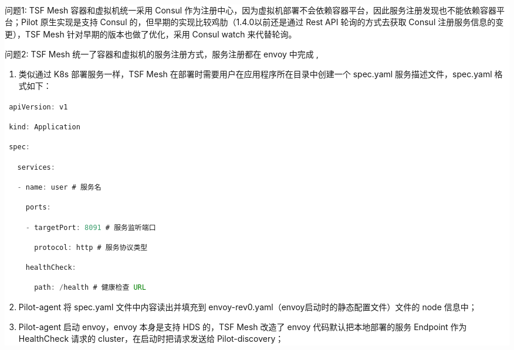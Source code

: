     
   
   
   问题1: TSF Mesh 容器和虚拟机统一采用 Consul 作为注册中心，因为虚拟机部署不会依赖容器平台，因此服务注册发现也不能依赖容器平台；Pilot 原生实现是支持 Consul 的，但早期的实现比较鸡肋（1.4.0以前还是通过 Rest API 轮询的方式去获取 Consul 注册服务信息的变更），TSF Mesh 针对早期的版本也做了优化，采用 Consul watch 来代替轮询。 
    
   问题2: TSF Mesh 统一了容器和虚拟机的服务注册方式，服务注册都在 envoy 中完成 , 
   
   
    
   
   
   1. 类似通过 K8s 部署服务一样，TSF Mesh 在部署时需要用户在应用程序所在目录中创建一个 spec.yaml 服务描述文件，spec.yaml 格式如下： 
   
   
    
   
   
    
     
 ```java 
  apiVersion: v1
  ``` 
  
 ```java 
  kind: Application
  ``` 
  
 ```java 
  spec:
  ``` 
  
 ```java 
    services:
  ``` 
  
 ```java 
    - name: user # 服务名
  ``` 
  
 ```java 
      ports:         
  ``` 
  
 ```java 
      - targetPort: 8091 # 服务监听端口 
  ``` 
  
 ```java 
        protocol: http # 服务协议类型
  ``` 
  
 ```java 
      healthCheck:
  ``` 
  
 ```java 
        path: /health # 健康检查 URL
  ``` 
  
    
   
   
    
   
   
   2. Pilot-agent 将 spec.yaml 文件中内容读出并填充到 envoy-rev0.yaml（envoy启动时的静态配置文件）文件的 node 信息中； 
    
   3. Pilot-agent 启动 envoy，envoy 本身是支持 HDS 的，TSF Mesh 改造了 envoy 代码默认把本地部署的服务 Endpoint 作为 HealthCheck 请求的 cluster，在启动时把请求发送给 Pilot-discovery； 
    